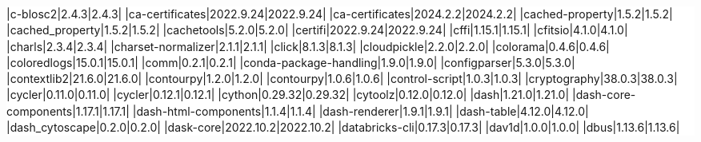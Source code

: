 |c-blosc2|2.4.3|2.4.3|
|ca-certificates|2022.9.24|2022.9.24|
|ca-certificates|2024.2.2|2024.2.2|
|cached-property|1.5.2|1.5.2|
|cached_property|1.5.2|1.5.2|
|cachetools|5.2.0|5.2.0|
|certifi|2022.9.24|2022.9.24|
|cffi|1.15.1|1.15.1|
|cfitsio|4.1.0|4.1.0|
|charls|2.3.4|2.3.4|
|charset-normalizer|2.1.1|2.1.1|
|click|8.1.3|8.1.3|
|cloudpickle|2.2.0|2.2.0|
|colorama|0.4.6|0.4.6|
|coloredlogs|15.0.1|15.0.1|
|comm|0.2.1|0.2.1|
|conda-package-handling|1.9.0|1.9.0|
|configparser|5.3.0|5.3.0|
|contextlib2|21.6.0|21.6.0|
|contourpy|1.2.0|1.2.0|
|contourpy|1.0.6|1.0.6|
|control-script|1.0.3|1.0.3|
|cryptography|38.0.3|38.0.3|
|cycler|0.11.0|0.11.0|
|cycler|0.12.1|0.12.1|
|cython|0.29.32|0.29.32|
|cytoolz|0.12.0|0.12.0|
|dash|1.21.0|1.21.0|
|dash-core-components|1.17.1|1.17.1|
|dash-html-components|1.1.4|1.1.4|
|dash-renderer|1.9.1|1.9.1|
|dash-table|4.12.0|4.12.0|
|dash_cytoscape|0.2.0|0.2.0|
|dask-core|2022.10.2|2022.10.2|
|databricks-cli|0.17.3|0.17.3|
|dav1d|1.0.0|1.0.0|
|dbus|1.13.6|1.13.6|